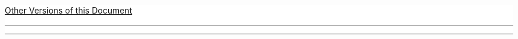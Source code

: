 [Other Versions of this Document](https://publicdocs.github.io/go/links?ns=uslm-x&ref=%2Fus%2Fcourts%2Fscotus%2FusReporter%2F386%2F171)

----------
----------

[/us/courts/scotus/usReporter/386/171]: https://publicdocs.github.io/go/links?ns=uslm-x&ref=%2Fus%2Fcourts%2Fscotus%2FusReporter%2F386%2F171
[/us/courts/scotus/usReporter/359/236]: https://publicdocs.github.io/go/links?ns=uslm-x&ref=%2Fus%2Fcourts%2Fscotus%2FusReporter%2F359%2F236
[/us/stat/61/141]: https://publicdocs.github.io/go/links?ns=uslm&ref=%2Fus%2Fstat%2F61%2F141
[/us/usc/t29/s158]: https://publicdocs.github.io/go/links?ns=uslm&ref=%2Fus%2Fusc%2Ft29%2Fs158
[/us/courts/scotus/usReporter/356/617]: https://publicdocs.github.io/go/links?ns=uslm-x&ref=%2Fus%2Fcourts%2Fscotus%2FusReporter%2F356%2F617
[/us/courts/scotus/usReporter/356/634]: https://publicdocs.github.io/go/links?ns=uslm-x&ref=%2Fus%2Fcourts%2Fscotus%2FusReporter%2F356%2F634
[/us/courts/scotus/usReporter/384/969]: https://publicdocs.github.io/go/links?ns=uslm-x&ref=%2Fus%2Fcourts%2Fscotus%2FusReporter%2F384%2F969
[/us/courts/scotus/usReporter/359/236]: https://publicdocs.github.io/go/links?ns=uslm-x&ref=%2Fus%2Fcourts%2Fscotus%2FusReporter%2F359%2F236
[/us/courts/scotus/usReporter/345/330]: https://publicdocs.github.io/go/links?ns=uslm-x&ref=%2Fus%2Fcourts%2Fscotus%2FusReporter%2F345%2F330
[/us/courts/scotus/usReporter/350/892]: https://publicdocs.github.io/go/links?ns=uslm-x&ref=%2Fus%2Fcourts%2Fscotus%2FusReporter%2F350%2F892
[/us/courts/scotus/usReporter/375/335]: https://publicdocs.github.io/go/links?ns=uslm-x&ref=%2Fus%2Fcourts%2Fscotus%2FusReporter%2F375%2F335
[/us/courts/scotus/usReporter/323/192]: https://publicdocs.github.io/go/links?ns=uslm-x&ref=%2Fus%2Fcourts%2Fscotus%2FusReporter%2F323%2F192
[/us/courts/scotus/usReporter/323/210]: https://publicdocs.github.io/go/links?ns=uslm-x&ref=%2Fus%2Fcourts%2Fscotus%2FusReporter%2F323%2F210
[/us/courts/scotus/usReporter/346/485]: https://publicdocs.github.io/go/links?ns=uslm-x&ref=%2Fus%2Fcourts%2Fscotus%2FusReporter%2F346%2F485
[/us/stat/61/158]: https://publicdocs.github.io/go/links?ns=uslm&ref=%2Fus%2Fstat%2F61%2F158
[/us/usc/t29/s187]: https://publicdocs.github.io/go/links?ns=uslm&ref=%2Fus%2Fusc%2Ft29%2Fs187
[/us/stat/61/156]: https://publicdocs.github.io/go/links?ns=uslm&ref=%2Fus%2Fstat%2F61%2F156
[/us/usc/t29/s185]: https://publicdocs.github.io/go/links?ns=uslm&ref=%2Fus%2Fusc%2Ft29%2Fs185
[/us/courts/scotus/usReporter/371/195]: https://publicdocs.github.io/go/links?ns=uslm-x&ref=%2Fus%2Fcourts%2Fscotus%2FusReporter%2F371%2F195
[/us/stat/73/541]: https://publicdocs.github.io/go/links?ns=uslm&ref=%2Fus%2Fstat%2F73%2F541
[/us/usc/t29/s164]: https://publicdocs.github.io/go/links?ns=uslm&ref=%2Fus%2Fusc%2Ft29%2Fs164
[/us/courts/scotus/usReporter/353/1]: https://publicdocs.github.io/go/links?ns=uslm-x&ref=%2Fus%2Fcourts%2Fscotus%2FusReporter%2F353%2F1
[/us/courts/scotus/usReporter/383/53]: https://publicdocs.github.io/go/links?ns=uslm-x&ref=%2Fus%2Fcourts%2Fscotus%2FusReporter%2F383%2F53
[/us/courts/scotus/usReporter/356/634]: https://publicdocs.github.io/go/links?ns=uslm-x&ref=%2Fus%2Fcourts%2Fscotus%2FusReporter%2F356%2F634
[/us/courts/scotus/usReporter/356/617]: https://publicdocs.github.io/go/links?ns=uslm-x&ref=%2Fus%2Fcourts%2Fscotus%2FusReporter%2F356%2F617
[/us/courts/scotus/usReporter/315/740]: https://publicdocs.github.io/go/links?ns=uslm-x&ref=%2Fus%2Fcourts%2Fscotus%2FusReporter%2F315%2F740
[/us/courts/scotus/usReporter/382/181]: https://publicdocs.github.io/go/links?ns=uslm-x&ref=%2Fus%2Fcourts%2Fscotus%2FusReporter%2F382%2F181
[/us/stat/61/136]: https://publicdocs.github.io/go/links?ns=uslm&ref=%2Fus%2Fstat%2F61%2F136
[/us/usc/t29/s151]: https://publicdocs.github.io/go/links?ns=uslm&ref=%2Fus%2Fusc%2Ft29%2Fs151
[/us/courts/scotus/usReporter/321/332]: https://publicdocs.github.io/go/links?ns=uslm-x&ref=%2Fus%2Fcourts%2Fscotus%2FusReporter%2F321%2F332
[/us/courts/scotus/usReporter/385/1026]: https://publicdocs.github.io/go/links?ns=uslm-x&ref=%2Fus%2Fcourts%2Fscotus%2FusReporter%2F385%2F1026
[/us/courts/scotus/usReporter/371/195]: https://publicdocs.github.io/go/links?ns=uslm-x&ref=%2Fus%2Fcourts%2Fscotus%2FusReporter%2F371%2F195
[/us/courts/scotus/usReporter/363/564]: https://publicdocs.github.io/go/links?ns=uslm-x&ref=%2Fus%2Fcourts%2Fscotus%2FusReporter%2F363%2F564
[/us/courts/scotus/usReporter/379/650]: https://publicdocs.github.io/go/links?ns=uslm-x&ref=%2Fus%2Fcourts%2Fscotus%2FusReporter%2F379%2F650
[/us/courts/scotus/usReporter/370/254]: https://publicdocs.github.io/go/links?ns=uslm-x&ref=%2Fus%2Fcourts%2Fscotus%2FusReporter%2F370%2F254
[/us/stat/61/154]: https://publicdocs.github.io/go/links?ns=uslm&ref=%2Fus%2Fstat%2F61%2F154
[/us/usc/t29/s173]: https://publicdocs.github.io/go/links?ns=uslm&ref=%2Fus%2Fusc%2Ft29%2Fs173
[/us/courts/scotus/usReporter/385/432]: https://publicdocs.github.io/go/links?ns=uslm-x&ref=%2Fus%2Fcourts%2Fscotus%2FusReporter%2F385%2F432
[/us/courts/scotus/usReporter/375/335]: https://publicdocs.github.io/go/links?ns=uslm-x&ref=%2Fus%2Fcourts%2Fscotus%2FusReporter%2F375%2F335
[/us/courts/scotus/usReporter/345/330]: https://publicdocs.github.io/go/links?ns=uslm-x&ref=%2Fus%2Fcourts%2Fscotus%2FusReporter%2F345%2F330
[/us/courts/scotus/usReporter/379/650]: https://publicdocs.github.io/go/links?ns=uslm-x&ref=%2Fus%2Fcourts%2Fscotus%2FusReporter%2F379%2F650
[/us/courts/scotus/usReporter/371/195]: https://publicdocs.github.io/go/links?ns=uslm-x&ref=%2Fus%2Fcourts%2Fscotus%2FusReporter%2F371%2F195
[/us/courts/scotus/usReporter/345/330]: https://publicdocs.github.io/go/links?ns=uslm-x&ref=%2Fus%2Fcourts%2Fscotus%2FusReporter%2F345%2F330
[/us/courts/scotus/usReporter/350/892]: https://publicdocs.github.io/go/links?ns=uslm-x&ref=%2Fus%2Fcourts%2Fscotus%2FusReporter%2F350%2F892
[/us/stat/61/147]: https://publicdocs.github.io/go/links?ns=uslm&ref=%2Fus%2Fstat%2F61%2F147
[/us/usc/t29/s160]: https://publicdocs.github.io/go/links?ns=uslm&ref=%2Fus%2Fusc%2Ft29%2Fs160

[/us/courts/scotus/usReporter/313/177]: https://publicdocs.github.io/go/links?ns=uslm-x&ref=%2Fus%2Fcourts%2Fscotus%2FusReporter%2F313%2F177
[/us/courts/scotus/usReporter/382/839]: https://publicdocs.github.io/go/links?ns=uslm-x&ref=%2Fus%2Fcourts%2Fscotus%2FusReporter%2F382%2F839
[/us/courts/scotus/usReporter/371/920]: https://publicdocs.github.io/go/links?ns=uslm-x&ref=%2Fus%2Fcourts%2Fscotus%2FusReporter%2F371%2F920
[/us/courts/scotus/usReporter/363/849]: https://publicdocs.github.io/go/links?ns=uslm-x&ref=%2Fus%2Fcourts%2Fscotus%2FusReporter%2F363%2F849
[/us/courts/scotus/usReporter/371/542]: https://publicdocs.github.io/go/links?ns=uslm-x&ref=%2Fus%2Fcourts%2Fscotus%2FusReporter%2F371%2F542
[/us/courts/scotus/usReporter/373/690]: https://publicdocs.github.io/go/links?ns=uslm-x&ref=%2Fus%2Fcourts%2Fscotus%2FusReporter%2F373%2F690
[/us/courts/scotus/usReporter/373/701]: https://publicdocs.github.io/go/links?ns=uslm-x&ref=%2Fus%2Fcourts%2Fscotus%2FusReporter%2F373%2F701
[/us/courts/scotus/usReporter/375/301]: https://publicdocs.github.io/go/links?ns=uslm-x&ref=%2Fus%2Fcourts%2Fscotus%2FusReporter%2F375%2F301
[/us/courts/scotus/usReporter/379/203]: https://publicdocs.github.io/go/links?ns=uslm-x&ref=%2Fus%2Fcourts%2Fscotus%2FusReporter%2F379%2F203
[/us/courts/scotus/usReporter/364/573]: https://publicdocs.github.io/go/links?ns=uslm-x&ref=%2Fus%2Fcourts%2Fscotus%2FusReporter%2F364%2F573
[/us/courts/scotus/usReporter/345/653]: https://publicdocs.github.io/go/links?ns=uslm-x&ref=%2Fus%2Fcourts%2Fscotus%2FusReporter%2F345%2F653
[/us/courts/scotus/usReporter/312/630]: https://publicdocs.github.io/go/links?ns=uslm-x&ref=%2Fus%2Fcourts%2Fscotus%2FusReporter%2F312%2F630
[/us/courts/scotus/usReporter/385/196]: https://publicdocs.github.io/go/links?ns=uslm-x&ref=%2Fus%2Fcourts%2Fscotus%2FusReporter%2F385%2F196